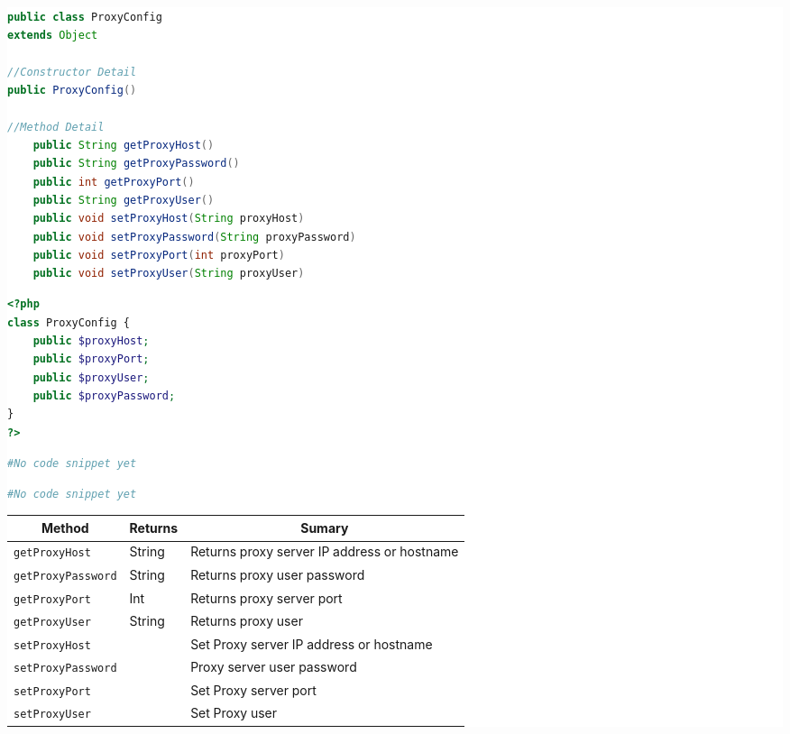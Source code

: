 ```java
public class ProxyConfig
extends Object

//Constructor Detail
public ProxyConfig()

//Method Detail
	public String getProxyHost()
	public String getProxyPassword()
	public int getProxyPort()
	public String getProxyUser()
	public void setProxyHost(String proxyHost)
	public void setProxyPassword(String proxyPassword)
	public void setProxyPort(int proxyPort)
	public void setProxyUser(String proxyUser)
```

```php
<?php
class ProxyConfig {
	public $proxyHost;
	public $proxyPort;
	public $proxyUser;
	public $proxyPassword;
}
?>
```

```ruby
#No code snippet yet
```

```python
#No code snippet yet
```

Method | Returns | Sumary 
------ | ------- | -------
`getProxyHost` | String | Returns proxy server IP address or hostname
`getProxyPassword` | String | Returns proxy user password
`getProxyPort` | Int | Returns proxy server port
`getProxyUser` | String | Returns proxy user
`setProxyHost` |  | Set Proxy server IP address or hostname
`setProxyPassword` |  | Proxy server user password
`setProxyPort` |  | Set Proxy server port
`setProxyUser` |  | Set Proxy user

